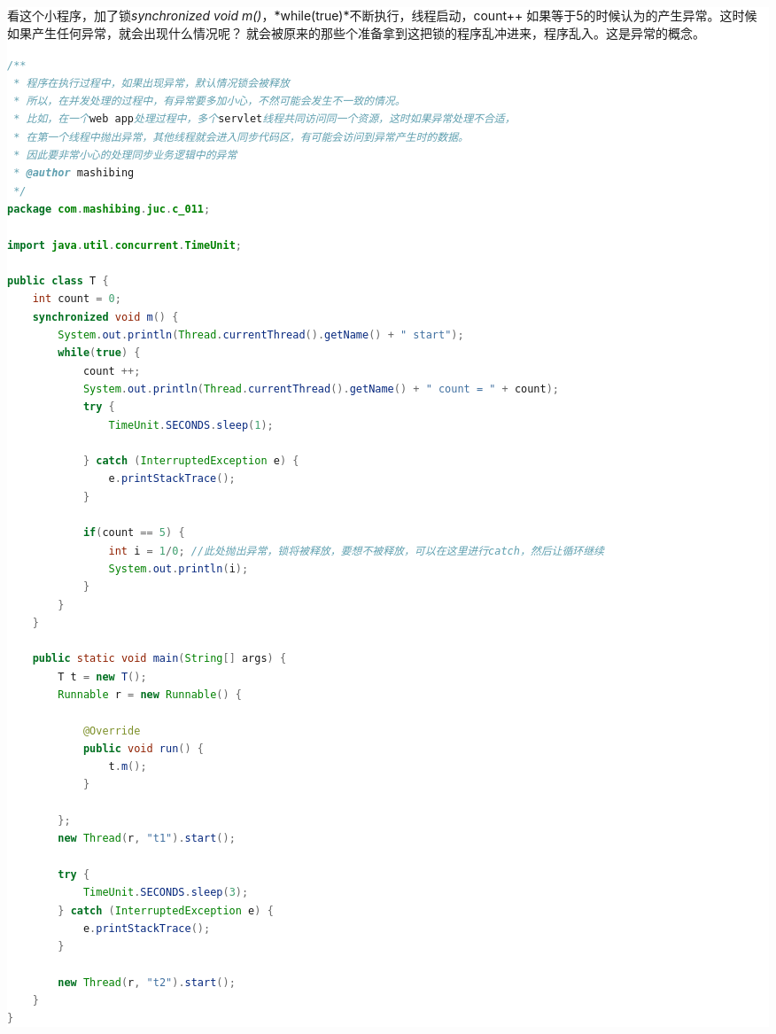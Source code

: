 看这个小程序，加了锁*synchronized void m()*，*while(true)*不断执行，线程启动，count++ 如果等于5的时候认为的产生异常。这时候如果产生任何异常，就会出现什么情况呢？ 就会被原来的那些个准备拿到这把锁的程序乱冲进来，程序乱入。这是异常的概念。

```java
/**
 * 程序在执行过程中，如果出现异常，默认情况锁会被释放
 * 所以，在并发处理的过程中，有异常要多加小心，不然可能会发生不一致的情况。
 * 比如，在一个web app处理过程中，多个servlet线程共同访问同一个资源，这时如果异常处理不合适，
 * 在第一个线程中抛出异常，其他线程就会进入同步代码区，有可能会访问到异常产生时的数据。
 * 因此要非常小心的处理同步业务逻辑中的异常
 * @author mashibing
 */
package com.mashibing.juc.c_011;

import java.util.concurrent.TimeUnit;

public class T {
	int count = 0;
	synchronized void m() {
		System.out.println(Thread.currentThread().getName() + " start");
		while(true) {
			count ++;
			System.out.println(Thread.currentThread().getName() + " count = " + count);
			try {
				TimeUnit.SECONDS.sleep(1);
				
			} catch (InterruptedException e) {
				e.printStackTrace();
			}
			
			if(count == 5) {
				int i = 1/0; //此处抛出异常，锁将被释放，要想不被释放，可以在这里进行catch，然后让循环继续
				System.out.println(i);
			}
		}
	}
	
	public static void main(String[] args) {
		T t = new T();
		Runnable r = new Runnable() {

			@Override
			public void run() {
				t.m();
			}
			
		};
		new Thread(r, "t1").start();
		
		try {
			TimeUnit.SECONDS.sleep(3);
		} catch (InterruptedException e) {
			e.printStackTrace();
		}
		
		new Thread(r, "t2").start();
	}
}

```
